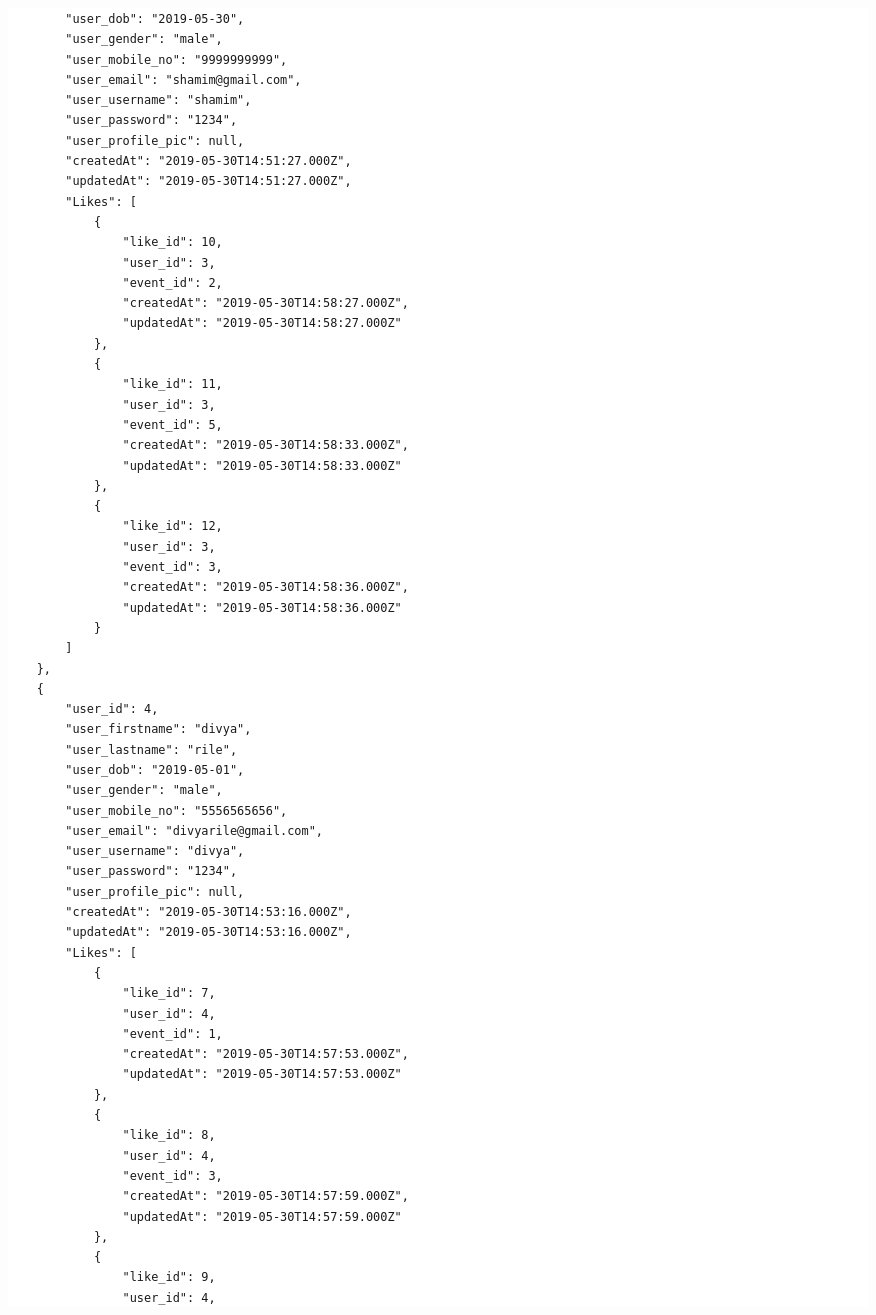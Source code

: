             "user_dob": "2019-05-30",
            "user_gender": "male",
            "user_mobile_no": "9999999999",
            "user_email": "shamim@gmail.com",
            "user_username": "shamim",
            "user_password": "1234",
            "user_profile_pic": null,
            "createdAt": "2019-05-30T14:51:27.000Z",
            "updatedAt": "2019-05-30T14:51:27.000Z",
            "Likes": [
                {
                    "like_id": 10,
                    "user_id": 3,
                    "event_id": 2,
                    "createdAt": "2019-05-30T14:58:27.000Z",
                    "updatedAt": "2019-05-30T14:58:27.000Z"
                },
                {
                    "like_id": 11,
                    "user_id": 3,
                    "event_id": 5,
                    "createdAt": "2019-05-30T14:58:33.000Z",
                    "updatedAt": "2019-05-30T14:58:33.000Z"
                },
                {
                    "like_id": 12,
                    "user_id": 3,
                    "event_id": 3,
                    "createdAt": "2019-05-30T14:58:36.000Z",
                    "updatedAt": "2019-05-30T14:58:36.000Z"
                }
            ]
        },
        {
            "user_id": 4,
            "user_firstname": "divya",
            "user_lastname": "rile",
            "user_dob": "2019-05-01",
            "user_gender": "male",
            "user_mobile_no": "5556565656",
            "user_email": "divyarile@gmail.com",
            "user_username": "divya",
            "user_password": "1234",
            "user_profile_pic": null,
            "createdAt": "2019-05-30T14:53:16.000Z",
            "updatedAt": "2019-05-30T14:53:16.000Z",
            "Likes": [
                {
                    "like_id": 7,
                    "user_id": 4,
                    "event_id": 1,
                    "createdAt": "2019-05-30T14:57:53.000Z",
                    "updatedAt": "2019-05-30T14:57:53.000Z"
                },
                {
                    "like_id": 8,
                    "user_id": 4,
                    "event_id": 3,
                    "createdAt": "2019-05-30T14:57:59.000Z",
                    "updatedAt": "2019-05-30T14:57:59.000Z"
                },
                {
                    "like_id": 9,
                    "user_id": 4,